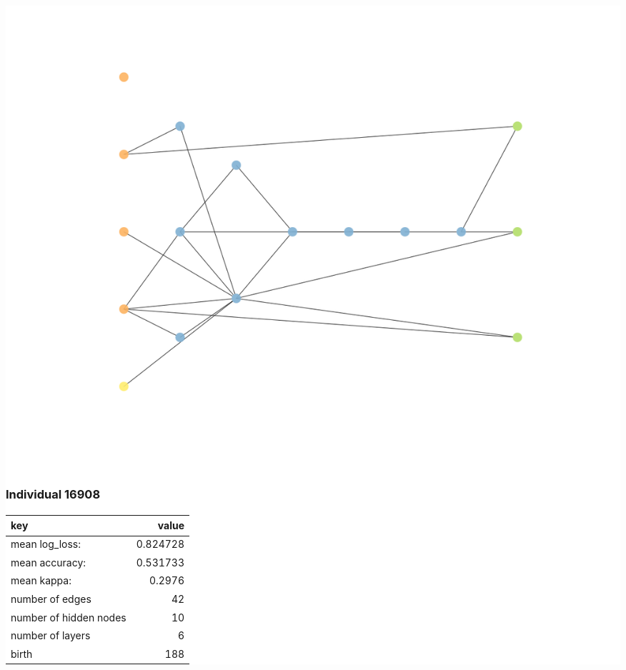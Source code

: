 ![Network of individual 9186](media/network_9186.svg)


### Individual 16908


| key                    |      value |
|:-----------------------|-----------:|
| mean log_loss:         |   0.824728 |
| mean accuracy:         |   0.531733 |
| mean kappa:            |   0.2976   |
| number of edges        |  42        |
| number of hidden nodes |  10        |
| number of layers       |   6        |
| birth                  | 188        |
